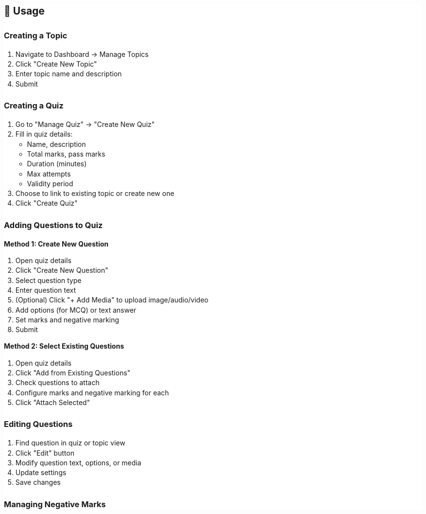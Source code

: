 ```css
```

## 📖 Usage

### Creating a Topic

1. Navigate to Dashboard → Manage Topics
2. Click "Create New Topic"
3. Enter topic name and description
4. Submit

### Creating a Quiz

1. Go to "Manage Quiz" → "Create New Quiz"
2. Fill in quiz details:
   - Name, description
   - Total marks, pass marks
   - Duration (minutes)
   - Max attempts
   - Validity period
3. Choose to link to existing topic or create new one
4. Click "Create Quiz"

### Adding Questions to Quiz

**Method 1: Create New Question**
1. Open quiz details
2. Click "Create New Question"
3. Select question type
4. Enter question text
5. (Optional) Click "+ Add Media" to upload image/audio/video
6. Add options (for MCQ) or text answer
7. Set marks and negative marking
8. Submit

**Method 2: Select Existing Questions**
1. Open quiz details
2. Click "Add from Existing Questions"
3. Check questions to attach
4. Configure marks and negative marking for each
5. Click "Attach Selected"

### Editing Questions

1. Find question in quiz or topic view
2. Click "Edit" button
3. Modify question text, options, or media
4. Update settings
5. Save changes

### Managing Negative Marks
